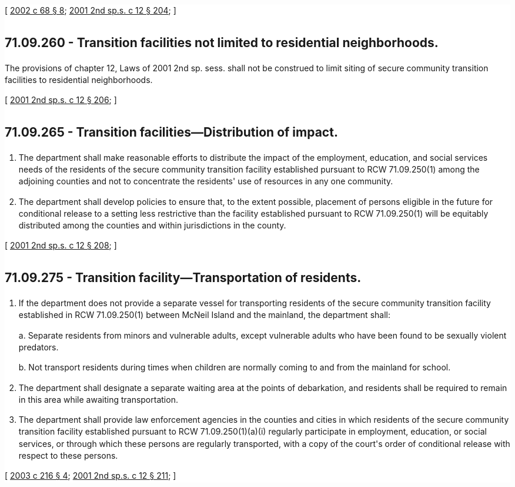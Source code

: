 \[ [2002 c 68 § 8](http://lawfilesext.leg.wa.gov/biennium/2001-02/Pdf/Bills/Session%20Laws/Senate/6594-S.SL.pdf?cite=2002%20c%2068%20§%208); [2001 2nd sp.s. c 12 § 204](http://lawfilesext.leg.wa.gov/biennium/2001-02/Pdf/Bills/Session%20Laws/Senate/6151-S.SL.pdf?cite=2001%202nd%20sp.s.%20c%2012%20§%20204); \]

## 71.09.260 - Transition facilities not limited to residential neighborhoods.
The provisions of chapter 12, Laws of 2001 2nd sp. sess. shall not be construed to limit siting of secure community transition facilities to residential neighborhoods.

\[ [2001 2nd sp.s. c 12 § 206](http://lawfilesext.leg.wa.gov/biennium/2001-02/Pdf/Bills/Session%20Laws/Senate/6151-S.SL.pdf?cite=2001%202nd%20sp.s.%20c%2012%20§%20206); \]

## 71.09.265 - Transition facilities—Distribution of impact.
1. The department shall make reasonable efforts to distribute the impact of the employment, education, and social services needs of the residents of the secure community transition facility established pursuant to RCW 71.09.250(1) among the adjoining counties and not to concentrate the residents' use of resources in any one community.

2. The department shall develop policies to ensure that, to the extent possible, placement of persons eligible in the future for conditional release to a setting less restrictive than the facility established pursuant to RCW 71.09.250(1) will be equitably distributed among the counties and within jurisdictions in the county.

\[ [2001 2nd sp.s. c 12 § 208](http://lawfilesext.leg.wa.gov/biennium/2001-02/Pdf/Bills/Session%20Laws/Senate/6151-S.SL.pdf?cite=2001%202nd%20sp.s.%20c%2012%20§%20208); \]

## 71.09.275 - Transition facility—Transportation of residents.
1. If the department does not provide a separate vessel for transporting residents of the secure community transition facility established in RCW 71.09.250(1) between McNeil Island and the mainland, the department shall:

    a. Separate residents from minors and vulnerable adults, except vulnerable adults who have been found to be sexually violent predators.

    b. Not transport residents during times when children are normally coming to and from the mainland for school.

2. The department shall designate a separate waiting area at the points of debarkation, and residents shall be required to remain in this area while awaiting transportation.

3. The department shall provide law enforcement agencies in the counties and cities in which residents of the secure community transition facility established pursuant to RCW 71.09.250(1)(a)(i) regularly participate in employment, education, or social services, or through which these persons are regularly transported, with a copy of the court's order of conditional release with respect to these persons.

\[ [2003 c 216 § 4](http://lawfilesext.leg.wa.gov/biennium/2003-04/Pdf/Bills/Session%20Laws/Senate/5991.SL.pdf?cite=2003%20c%20216%20§%204); [2001 2nd sp.s. c 12 § 211](http://lawfilesext.leg.wa.gov/biennium/2001-02/Pdf/Bills/Session%20Laws/Senate/6151-S.SL.pdf?cite=2001%202nd%20sp.s.%20c%2012%20§%20211); \]
